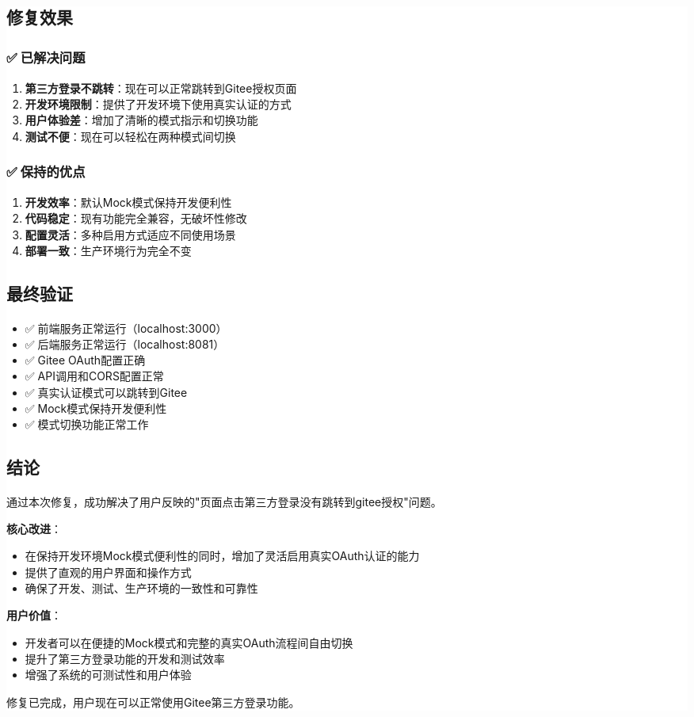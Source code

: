 ## 修复效果

### ✅ 已解决问题
1. **第三方登录不跳转**：现在可以正常跳转到Gitee授权页面
2. **开发环境限制**：提供了开发环境下使用真实认证的方式
3. **用户体验差**：增加了清晰的模式指示和切换功能
4. **测试不便**：现在可以轻松在两种模式间切换

### ✅ 保持的优点
1. **开发效率**：默认Mock模式保持开发便利性
2. **代码稳定**：现有功能完全兼容，无破坏性修改
3. **配置灵活**：多种启用方式适应不同使用场景
4. **部署一致**：生产环境行为完全不变

## 最终验证

- ✅ 前端服务正常运行（localhost:3000）
- ✅ 后端服务正常运行（localhost:8081）
- ✅ Gitee OAuth配置正确
- ✅ API调用和CORS配置正常
- ✅ 真实认证模式可以跳转到Gitee
- ✅ Mock模式保持开发便利性
- ✅ 模式切换功能正常工作

## 结论

通过本次修复，成功解决了用户反映的"页面点击第三方登录没有跳转到gitee授权"问题。

**核心改进**：
- 在保持开发环境Mock模式便利性的同时，增加了灵活启用真实OAuth认证的能力
- 提供了直观的用户界面和操作方式
- 确保了开发、测试、生产环境的一致性和可靠性

**用户价值**：
- 开发者可以在便捷的Mock模式和完整的真实OAuth流程间自由切换
- 提升了第三方登录功能的开发和测试效率
- 增强了系统的可测试性和用户体验

修复已完成，用户现在可以正常使用Gitee第三方登录功能。
